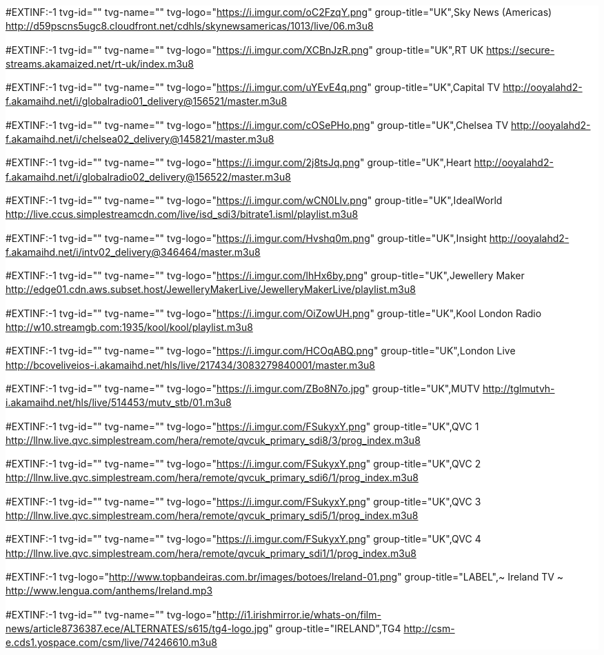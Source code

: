 #EXTINF:-1 tvg-id="" tvg-name="" tvg-logo="https://i.imgur.com/oC2FzqY.png" group-title="UK",Sky News (Americas)
http://d59pscns5ugc8.cloudfront.net/cdhls/skynewsamericas/1013/live/06.m3u8

#EXTINF:-1 tvg-id="" tvg-name="" tvg-logo="https://i.imgur.com/XCBnJzR.png" group-title="UK",RT UK
https://secure-streams.akamaized.net/rt-uk/index.m3u8

#EXTINF:-1 tvg-id="" tvg-name="" tvg-logo="https://i.imgur.com/uYEvE4q.png" group-title="UK",Capital TV
http://ooyalahd2-f.akamaihd.net/i/globalradio01_delivery@156521/master.m3u8

#EXTINF:-1 tvg-id="" tvg-name="" tvg-logo="https://i.imgur.com/cOSePHo.png" group-title="UK",Chelsea TV
http://ooyalahd2-f.akamaihd.net/i/chelsea02_delivery@145821/master.m3u8

#EXTINF:-1 tvg-id="" tvg-name="" tvg-logo="https://i.imgur.com/2j8tsJq.png" group-title="UK",Heart
http://ooyalahd2-f.akamaihd.net/i/globalradio02_delivery@156522/master.m3u8

#EXTINF:-1 tvg-id="" tvg-name="" tvg-logo="https://i.imgur.com/wCN0Llv.png" group-title="UK",IdealWorld
http://live.ccus.simplestreamcdn.com/live/isd_sdi3/bitrate1.isml/playlist.m3u8

#EXTINF:-1 tvg-id="" tvg-name="" tvg-logo="https://i.imgur.com/Hvshq0m.png" group-title="UK",Insight
http://ooyalahd2-f.akamaihd.net/i/intv02_delivery@346464/master.m3u8

#EXTINF:-1 tvg-id="" tvg-name="" tvg-logo="https://i.imgur.com/lhHx6by.png" group-title="UK",Jewellery Maker
http://edge01.cdn.aws.subset.host/JewelleryMakerLive/JewelleryMakerLive/playlist.m3u8

#EXTINF:-1 tvg-id="" tvg-name="" tvg-logo="https://i.imgur.com/OiZowUH.png" group-title="UK",Kool London Radio
http://w10.streamgb.com:1935/kool/kool/playlist.m3u8

#EXTINF:-1 tvg-id="" tvg-name="" tvg-logo="https://i.imgur.com/HCOqABQ.png" group-title="UK",London Live
http://bcoveliveios-i.akamaihd.net/hls/live/217434/3083279840001/master.m3u8

#EXTINF:-1 tvg-id="" tvg-name="" tvg-logo="https://i.imgur.com/ZBo8N7o.jpg" group-title="UK",MUTV
http://tglmutvh-i.akamaihd.net/hls/live/514453/mutv_stb/01.m3u8

#EXTINF:-1 tvg-id="" tvg-name="" tvg-logo="https://i.imgur.com/FSukyxY.png" group-title="UK",QVC 1
http://llnw.live.qvc.simplestream.com/hera/remote/qvcuk_primary_sdi8/3/prog_index.m3u8

#EXTINF:-1 tvg-id="" tvg-name="" tvg-logo="https://i.imgur.com/FSukyxY.png" group-title="UK",QVC 2
http://llnw.live.qvc.simplestream.com/hera/remote/qvcuk_primary_sdi6/1/prog_index.m3u8

#EXTINF:-1 tvg-id="" tvg-name="" tvg-logo="https://i.imgur.com/FSukyxY.png" group-title="UK",QVC 3
http://llnw.live.qvc.simplestream.com/hera/remote/qvcuk_primary_sdi5/1/prog_index.m3u8

#EXTINF:-1 tvg-id="" tvg-name="" tvg-logo="https://i.imgur.com/FSukyxY.png" group-title="UK",QVC 4
http://llnw.live.qvc.simplestream.com/hera/remote/qvcuk_primary_sdi1/1/prog_index.m3u8

#EXTINF:-1 tvg-logo="http://www.topbandeiras.com.br/images/botoes/Ireland-01.png" group-title="LABEL",~ Ireland TV ~
http://www.lengua.com/anthems/Ireland.mp3

#EXTINF:-1 tvg-id="" tvg-name="" tvg-logo="http://i1.irishmirror.ie/whats-on/film-news/article8736387.ece/ALTERNATES/s615/tg4-logo.jpg" group-title="IRELAND",TG4
http://csm-e.cds1.yospace.com/csm/live/74246610.m3u8
